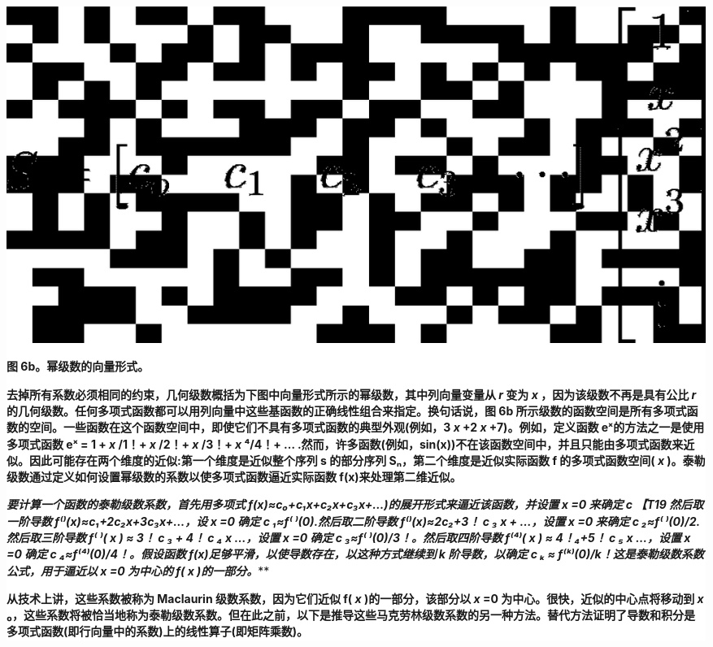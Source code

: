 ********![](img/c1aa4775e591bc27e258d38fbf49a6bc.png)********

********图 6b。幂级数的向量形式。********

********去掉所有系数必须相同的约束，几何级数概括为下图中向量形式所示的幂级数，其中列向量变量从 *r* 变为 *x* ，因为该级数不再是具有公比 *r* 的几何级数。任何多项式函数都可以用列向量中这些基函数的正确线性组合来指定。换句话说，图 6b 所示级数的函数空间是所有多项式函数的空间。一些函数在这个函数空间中，即使它们不具有多项式函数的典型外观(例如，3 *x* +2 *x* +7)。例如，定义函数 eˣ的方法之一是使用多项式函数 eˣ = 1 + *x* /1！+ *x* /2！+ *x* /3！+ *x* ⁴/4！+ … .然而，许多函数(例如，sin(x))不在该函数空间中，并且只能由多项式函数来近似。因此可能存在两个维度的近似:第一个维度是近似整个序列 s 的部分序列 Sₙ，第二个维度是近似实际函数 f 的多项式函数空间( *x* )。泰勒级数通过定义如何设置幂级数的系数以使多项式函数逼近实际函数 f(x)来处理第二维近似。********

********要计算一个函数的泰勒级数系数，首先用多项式 f(*x*)≈*c*₀+*c*₁*x*+*c*₂*x*+*c*₃*x*+…)的展开形式来逼近该函数，并设置 *x* =0 来确定 *c 【T19 然后取一阶导数 f⁽⁾(*x*)≈*c*₁+2*c*₂*x*+3*c*₃*x*+…，设 *x* =0 确定 *c* ₁≈f⁽ ⁾(0).然后取二阶导数 f⁽⁾(*x*)≈2*c*₂+3！ *c* ₃ *x* + …，设置 *x* =0 来确定 *c* ₂≈f⁽ ⁾(0)/2.然后取三阶导数 f⁽ ⁾( *x* ) ≈ 3！ *c* ₃ + 4！ *c* ₄ *x* …，设置 *x* =0 确定 *c* ₃≈f⁽ ⁾(0)/3！。然后取四阶导数 f⁽⁴⁾( *x* ) ≈ 4！*₄+5！ *c* ₅ *x* …，设置 *x* =0 确定 *c* ₄≈f⁽⁴⁾(0)/4！。假设函数 f(x)足够平滑，以使导数存在，以这种方式继续到 k 阶导数，以确定 *c* ₖ ≈ f⁽ᵏ⁾(0)/k！这是泰勒级数系数公式，用于逼近以 *x* =0 为中心的 f( *x* )的一部分。**********

******从技术上讲，这些系数被称为 Maclaurin 级数系数，因为它们近似 f( *x* )的一部分，该部分以 *x* =0 为中心。很快，近似的中心点将移动到 *x* ₀，这些系数将被恰当地称为泰勒级数系数。但在此之前，以下是推导这些马克劳林级数系数的另一种方法。替代方法证明了导数和积分是多项式函数(即行向量中的系数)上的线性算子(即矩阵乘数)。******
